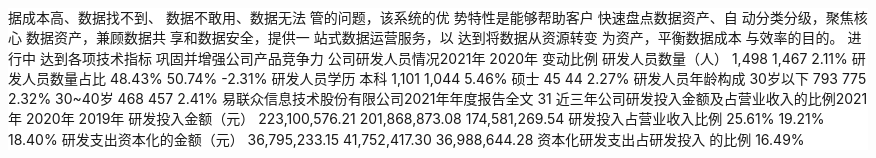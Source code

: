 据成本高、数据找不到、
数据不敢用、数据无法
管的问题，该系统的优
势特性是能够帮助客户
快速盘点数据资产、自
动分类分级，聚焦核心
数据资产，兼顾数据共
享和数据安全，提供一
站式数据运营服务，以
达到将数据从资源转变
为资产，平衡数据成本
与效率的目的。
进行中
达到各项技术指标
巩固并增强公司产品竞争力
公司研发人员情况2021年
2020年
变动比例
研发人员数量（人）
1,498
1,467
2.11%
研发人员数量占比
48.43%
50.74%
-2.31%
研发人员学历
本科
1,101
1,044
5.46%
硕士
45
44
2.27%
研发人员年龄构成
30岁以下
793
775
2.32%
30~40岁
468
457
2.41%
易联众信息技术股份有限公司2021年年度报告全文
31
近三年公司研发投入金额及占营业收入的比例2021年
2020年
2019年
研发投入金额（元）
223,100,576.21
201,868,873.08
174,581,269.54
研发投入占营业收入比例
25.61%
19.21%
18.40%
研发支出资本化的金额（元）
36,795,233.15
41,752,417.30
36,988,644.28
资本化研发支出占研发投入
的比例
16.49%